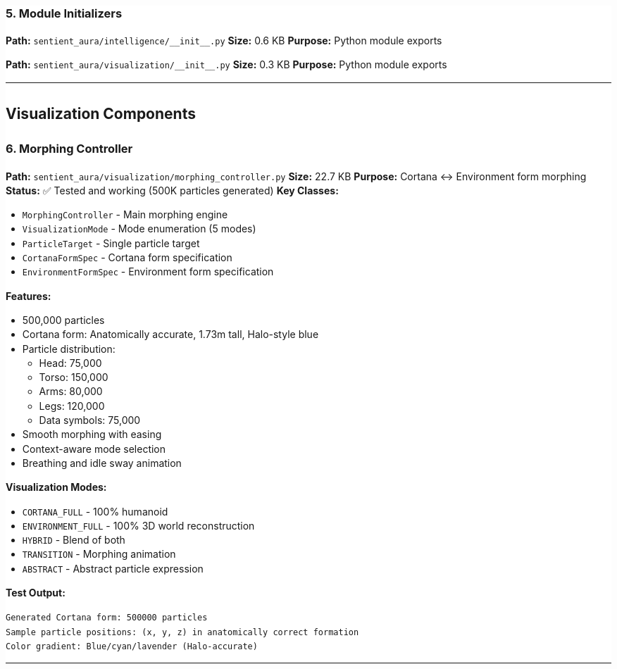 ### 5. Module Initializers
**Path:** `sentient_aura/intelligence/__init__.py`
**Size:** 0.6 KB
**Purpose:** Python module exports

**Path:** `sentient_aura/visualization/__init__.py`
**Size:** 0.3 KB
**Purpose:** Python module exports

---

## Visualization Components

### 6. Morphing Controller
**Path:** `sentient_aura/visualization/morphing_controller.py`
**Size:** 22.7 KB
**Purpose:** Cortana ↔ Environment form morphing
**Status:** ✅ Tested and working (500K particles generated)
**Key Classes:**
- `MorphingController` - Main morphing engine
- `VisualizationMode` - Mode enumeration (5 modes)
- `ParticleTarget` - Single particle target
- `CortanaFormSpec` - Cortana form specification
- `EnvironmentFormSpec` - Environment form specification

**Features:**
- 500,000 particles
- Cortana form: Anatomically accurate, 1.73m tall, Halo-style blue
- Particle distribution:
  - Head: 75,000
  - Torso: 150,000
  - Arms: 80,000
  - Legs: 120,000
  - Data symbols: 75,000
- Smooth morphing with easing
- Context-aware mode selection
- Breathing and idle sway animation

**Visualization Modes:**
- `CORTANA_FULL` - 100% humanoid
- `ENVIRONMENT_FULL` - 100% 3D world reconstruction
- `HYBRID` - Blend of both
- `TRANSITION` - Morphing animation
- `ABSTRACT` - Abstract particle expression

**Test Output:**
```
Generated Cortana form: 500000 particles
Sample particle positions: (x, y, z) in anatomically correct formation
Color gradient: Blue/cyan/lavender (Halo-accurate)
```

---